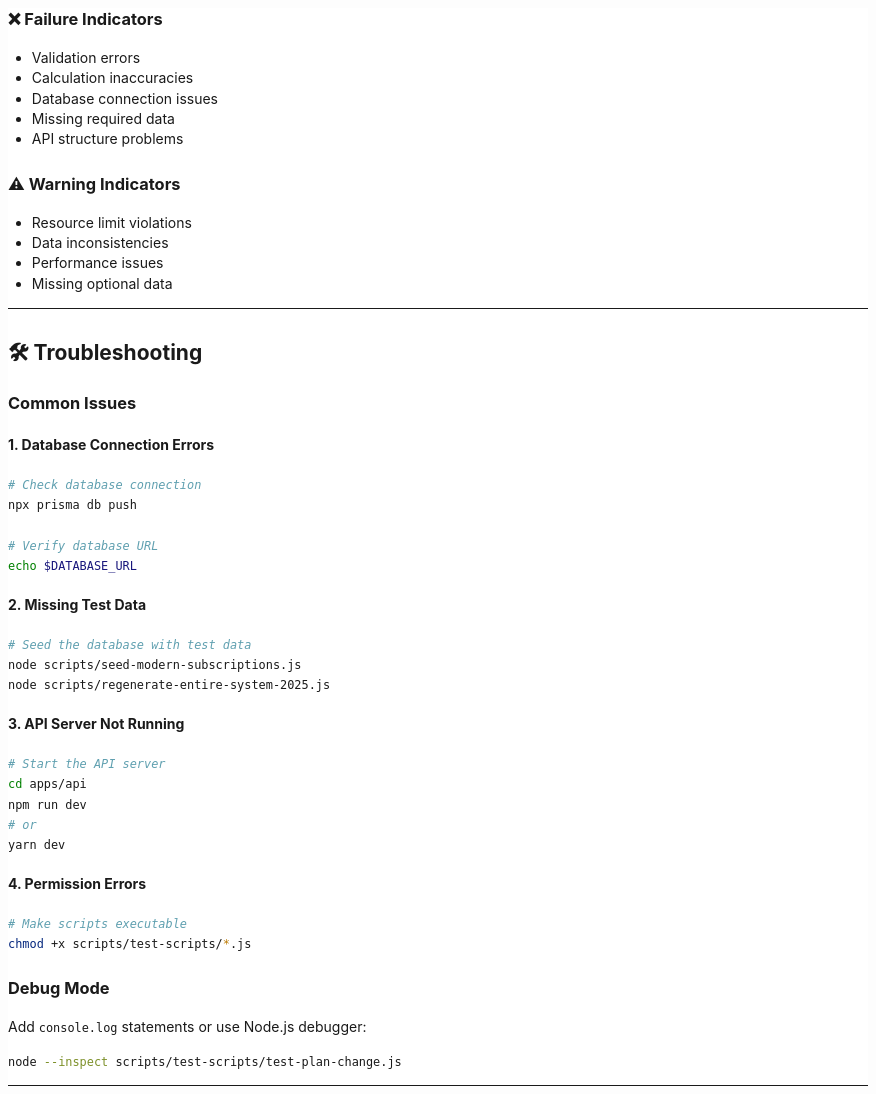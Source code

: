 ### ❌ Failure Indicators
- Validation errors
- Calculation inaccuracies
- Database connection issues
- Missing required data
- API structure problems

### ⚠️ Warning Indicators
- Resource limit violations
- Data inconsistencies
- Performance issues
- Missing optional data

---

## 🛠️ Troubleshooting

### Common Issues

#### 1. **Database Connection Errors**
```bash
# Check database connection
npx prisma db push

# Verify database URL
echo $DATABASE_URL
```

#### 2. **Missing Test Data**
```bash
# Seed the database with test data
node scripts/seed-modern-subscriptions.js
node scripts/regenerate-entire-system-2025.js
```

#### 3. **API Server Not Running**
```bash
# Start the API server
cd apps/api
npm run dev
# or
yarn dev
```

#### 4. **Permission Errors**
```bash
# Make scripts executable
chmod +x scripts/test-scripts/*.js
```

### Debug Mode
Add `console.log` statements or use Node.js debugger:
```bash
node --inspect scripts/test-scripts/test-plan-change.js
```

---